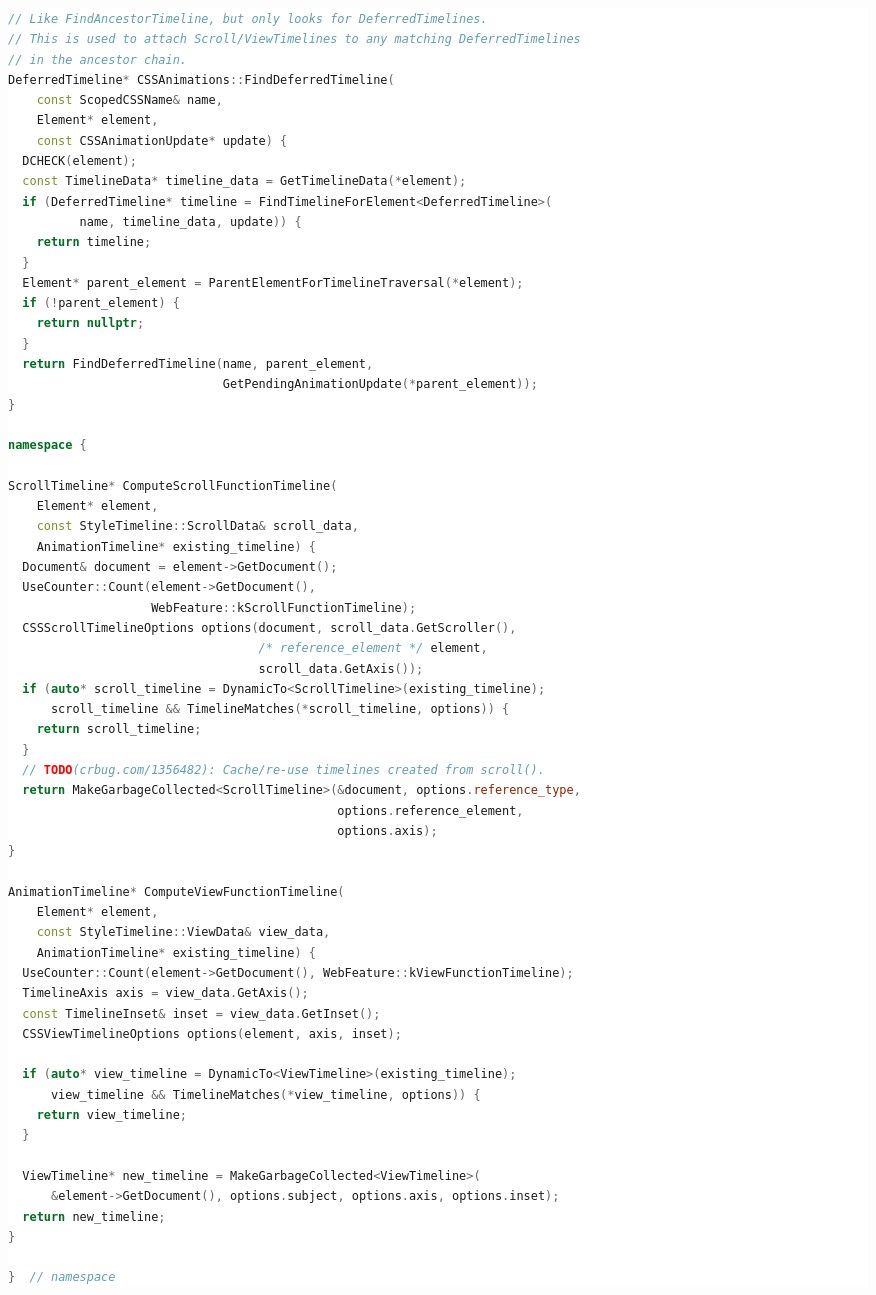 ```cpp
// Like FindAncestorTimeline, but only looks for DeferredTimelines.
// This is used to attach Scroll/ViewTimelines to any matching DeferredTimelines
// in the ancestor chain.
DeferredTimeline* CSSAnimations::FindDeferredTimeline(
    const ScopedCSSName& name,
    Element* element,
    const CSSAnimationUpdate* update) {
  DCHECK(element);
  const TimelineData* timeline_data = GetTimelineData(*element);
  if (DeferredTimeline* timeline = FindTimelineForElement<DeferredTimeline>(
          name, timeline_data, update)) {
    return timeline;
  }
  Element* parent_element = ParentElementForTimelineTraversal(*element);
  if (!parent_element) {
    return nullptr;
  }
  return FindDeferredTimeline(name, parent_element,
                              GetPendingAnimationUpdate(*parent_element));
}

namespace {

ScrollTimeline* ComputeScrollFunctionTimeline(
    Element* element,
    const StyleTimeline::ScrollData& scroll_data,
    AnimationTimeline* existing_timeline) {
  Document& document = element->GetDocument();
  UseCounter::Count(element->GetDocument(),
                    WebFeature::kScrollFunctionTimeline);
  CSSScrollTimelineOptions options(document, scroll_data.GetScroller(),
                                   /* reference_element */ element,
                                   scroll_data.GetAxis());
  if (auto* scroll_timeline = DynamicTo<ScrollTimeline>(existing_timeline);
      scroll_timeline && TimelineMatches(*scroll_timeline, options)) {
    return scroll_timeline;
  }
  // TODO(crbug.com/1356482): Cache/re-use timelines created from scroll().
  return MakeGarbageCollected<ScrollTimeline>(&document, options.reference_type,
                                              options.reference_element,
                                              options.axis);
}

AnimationTimeline* ComputeViewFunctionTimeline(
    Element* element,
    const StyleTimeline::ViewData& view_data,
    AnimationTimeline* existing_timeline) {
  UseCounter::Count(element->GetDocument(), WebFeature::kViewFunctionTimeline);
  TimelineAxis axis = view_data.GetAxis();
  const TimelineInset& inset = view_data.GetInset();
  CSSViewTimelineOptions options(element, axis, inset);

  if (auto* view_timeline = DynamicTo<ViewTimeline>(existing_timeline);
      view_timeline && TimelineMatches(*view_timeline, options)) {
    return view_timeline;
  }

  ViewTimeline* new_timeline = MakeGarbageCollected<ViewTimeline>(
      &element->GetDocument(), options.subject, options.axis, options.inset);
  return new_timeline;
}

}  // namespace
```